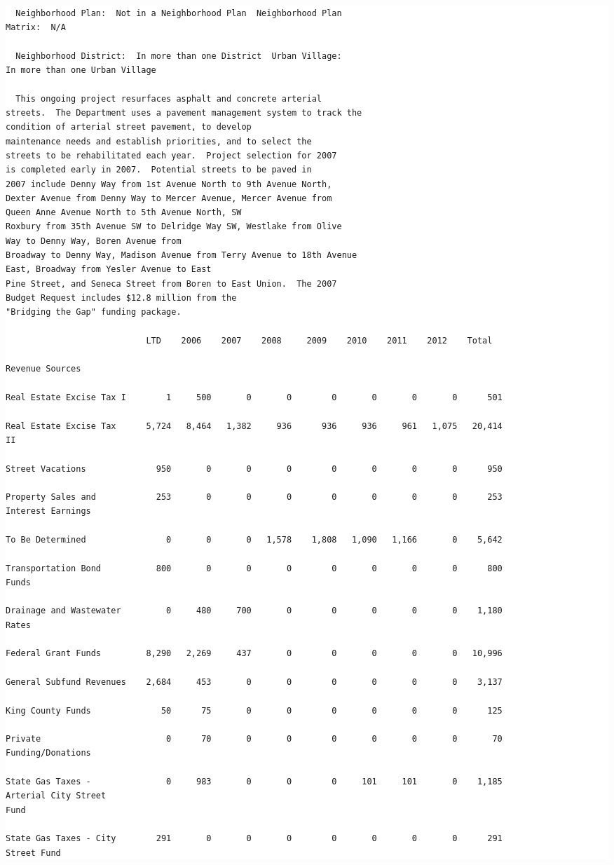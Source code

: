       Neighborhood Plan:  Not in a Neighborhood Plan  Neighborhood Plan  
    Matrix:  N/A  
  
      Neighborhood District:  In more than one District  Urban Village:  
    In more than one Urban Village  
  
      This ongoing project resurfaces asphalt and concrete arterial  
    streets.  The Department uses a pavement management system to track the  
    condition of arterial street pavement, to develop  
    maintenance needs and establish priorities, and to select the  
    streets to be rehabilitated each year.  Project selection for 2007  
    is completed early in 2007.  Potential streets to be paved in  
    2007 include Denny Way from 1st Avenue North to 9th Avenue North,  
    Dexter Avenue from Denny Way to Mercer Avenue, Mercer Avenue from  
    Queen Anne Avenue North to 5th Avenue North, SW  
    Roxbury from 35th Avenue SW to Delridge Way SW, Westlake from Olive  
    Way to Denny Way, Boren Avenue from  
    Broadway to Denny Way, Madison Avenue from Terry Avenue to 18th Avenue  
    East, Broadway from Yesler Avenue to East  
    Pine Street, and Seneca Street from Boren to East Union.  The 2007  
    Budget Request includes $12.8 million from the  
    "Bridging the Gap" funding package.  
  
                                LTD    2006    2007    2008     2009    2010    2011    2012    Total  
  
    Revenue Sources  
  
    Real Estate Excise Tax I        1     500       0       0        0       0       0       0      501  
  
    Real Estate Excise Tax      5,724   8,464   1,382     936      936     936     961   1,075   20,414  
    II  
  
    Street Vacations              950       0       0       0        0       0       0       0      950  
  
    Property Sales and            253       0       0       0        0       0       0       0      253  
    Interest Earnings  
  
    To Be Determined                0       0       0   1,578    1,808   1,090   1,166       0    5,642  
  
    Transportation Bond           800       0       0       0        0       0       0       0      800  
    Funds  
  
    Drainage and Wastewater         0     480     700       0        0       0       0       0    1,180  
    Rates  
  
    Federal Grant Funds         8,290   2,269     437       0        0       0       0       0   10,996  
  
    General Subfund Revenues    2,684     453       0       0        0       0       0       0    3,137  
  
    King County Funds              50      75       0       0        0       0       0       0      125  
  
    Private                         0      70       0       0        0       0       0       0       70  
    Funding/Donations  
  
    State Gas Taxes -               0     983       0       0        0     101     101       0    1,185  
    Arterial City Street  
    Fund  
  
    State Gas Taxes - City        291       0       0       0        0       0       0       0      291  
    Street Fund  
  